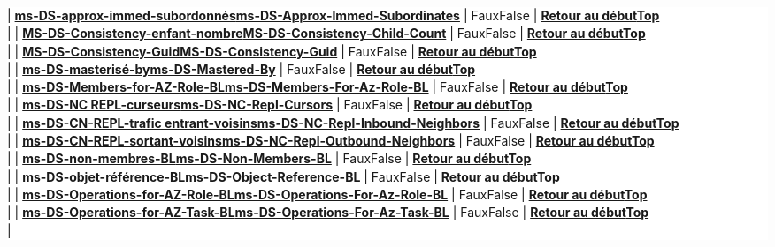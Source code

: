 | [<span data-ttu-id="d60c6-256">**ms-DS-approx-immed-subordonnés**</span><span class="sxs-lookup"><span data-stu-id="d60c6-256">**ms-DS-Approx-Immed-Subordinates**</span></span>](a-msds-approx-immed-subordinates.md) | <span data-ttu-id="d60c6-257">Faux</span><span class="sxs-lookup"><span data-stu-id="d60c6-257">False</span></span>     | [<span data-ttu-id="d60c6-258">**Retour au début**</span><span class="sxs-lookup"><span data-stu-id="d60c6-258">**Top**</span></span>](c-top.md)<br/> |
| [<span data-ttu-id="d60c6-259">**MS-DS-Consistency-enfant-nombre**</span><span class="sxs-lookup"><span data-stu-id="d60c6-259">**MS-DS-Consistency-Child-Count**</span></span>](a-ms-ds-consistencychildcount.md)      | <span data-ttu-id="d60c6-260">Faux</span><span class="sxs-lookup"><span data-stu-id="d60c6-260">False</span></span>     | [<span data-ttu-id="d60c6-261">**Retour au début**</span><span class="sxs-lookup"><span data-stu-id="d60c6-261">**Top**</span></span>](c-top.md)<br/> |
| [<span data-ttu-id="d60c6-262">**MS-DS-Consistency-Guid**</span><span class="sxs-lookup"><span data-stu-id="d60c6-262">**MS-DS-Consistency-Guid**</span></span>](a-ms-ds-consistencyguid.md)                   | <span data-ttu-id="d60c6-263">Faux</span><span class="sxs-lookup"><span data-stu-id="d60c6-263">False</span></span>     | [<span data-ttu-id="d60c6-264">**Retour au début**</span><span class="sxs-lookup"><span data-stu-id="d60c6-264">**Top**</span></span>](c-top.md)<br/> |
| [<span data-ttu-id="d60c6-265">**ms-DS-masterisé-by**</span><span class="sxs-lookup"><span data-stu-id="d60c6-265">**ms-DS-Mastered-By**</span></span>](a-msds-masteredby.md)                              | <span data-ttu-id="d60c6-266">Faux</span><span class="sxs-lookup"><span data-stu-id="d60c6-266">False</span></span>     | [<span data-ttu-id="d60c6-267">**Retour au début**</span><span class="sxs-lookup"><span data-stu-id="d60c6-267">**Top**</span></span>](c-top.md)<br/> |
| [<span data-ttu-id="d60c6-268">**ms-DS-Members-for-AZ-Role-BL**</span><span class="sxs-lookup"><span data-stu-id="d60c6-268">**ms-DS-Members-For-Az-Role-BL**</span></span>](a-msds-membersforazrolebl.md)           | <span data-ttu-id="d60c6-269">Faux</span><span class="sxs-lookup"><span data-stu-id="d60c6-269">False</span></span>     | [<span data-ttu-id="d60c6-270">**Retour au début**</span><span class="sxs-lookup"><span data-stu-id="d60c6-270">**Top**</span></span>](c-top.md)<br/> |
| [<span data-ttu-id="d60c6-271">**ms-DS-NC REPL-curseurs**</span><span class="sxs-lookup"><span data-stu-id="d60c6-271">**ms-DS-NC-Repl-Cursors**</span></span>](a-msds-ncreplcursors.md)                       | <span data-ttu-id="d60c6-272">Faux</span><span class="sxs-lookup"><span data-stu-id="d60c6-272">False</span></span>     | [<span data-ttu-id="d60c6-273">**Retour au début**</span><span class="sxs-lookup"><span data-stu-id="d60c6-273">**Top**</span></span>](c-top.md)<br/> |
| [<span data-ttu-id="d60c6-274">**ms-DS-CN-REPL-trafic entrant-voisins**</span><span class="sxs-lookup"><span data-stu-id="d60c6-274">**ms-DS-NC-Repl-Inbound-Neighbors**</span></span>](a-msds-ncreplinboundneighbors.md)    | <span data-ttu-id="d60c6-275">Faux</span><span class="sxs-lookup"><span data-stu-id="d60c6-275">False</span></span>     | [<span data-ttu-id="d60c6-276">**Retour au début**</span><span class="sxs-lookup"><span data-stu-id="d60c6-276">**Top**</span></span>](c-top.md)<br/> |
| [<span data-ttu-id="d60c6-277">**ms-DS-CN-REPL-sortant-voisins**</span><span class="sxs-lookup"><span data-stu-id="d60c6-277">**ms-DS-NC-Repl-Outbound-Neighbors**</span></span>](a-msds-ncreploutboundneighbors.md)  | <span data-ttu-id="d60c6-278">Faux</span><span class="sxs-lookup"><span data-stu-id="d60c6-278">False</span></span>     | [<span data-ttu-id="d60c6-279">**Retour au début**</span><span class="sxs-lookup"><span data-stu-id="d60c6-279">**Top**</span></span>](c-top.md)<br/> |
| [<span data-ttu-id="d60c6-280">**ms-DS-non-membres-BL**</span><span class="sxs-lookup"><span data-stu-id="d60c6-280">**ms-DS-Non-Members-BL**</span></span>](a-msds-nonmembersbl.md)                         | <span data-ttu-id="d60c6-281">Faux</span><span class="sxs-lookup"><span data-stu-id="d60c6-281">False</span></span>     | [<span data-ttu-id="d60c6-282">**Retour au début**</span><span class="sxs-lookup"><span data-stu-id="d60c6-282">**Top**</span></span>](c-top.md)<br/> |
| [<span data-ttu-id="d60c6-283">**ms-DS-objet-référence-BL**</span><span class="sxs-lookup"><span data-stu-id="d60c6-283">**ms-DS-Object-Reference-BL**</span></span>](a-msds-objectreferencebl.md)               | <span data-ttu-id="d60c6-284">Faux</span><span class="sxs-lookup"><span data-stu-id="d60c6-284">False</span></span>     | [<span data-ttu-id="d60c6-285">**Retour au début**</span><span class="sxs-lookup"><span data-stu-id="d60c6-285">**Top**</span></span>](c-top.md)<br/> |
| [<span data-ttu-id="d60c6-286">**ms-DS-Operations-for-AZ-Role-BL**</span><span class="sxs-lookup"><span data-stu-id="d60c6-286">**ms-DS-Operations-For-Az-Role-BL**</span></span>](a-msds-operationsforazrolebl.md)     | <span data-ttu-id="d60c6-287">Faux</span><span class="sxs-lookup"><span data-stu-id="d60c6-287">False</span></span>     | [<span data-ttu-id="d60c6-288">**Retour au début**</span><span class="sxs-lookup"><span data-stu-id="d60c6-288">**Top**</span></span>](c-top.md)<br/> |
| [<span data-ttu-id="d60c6-289">**ms-DS-Operations-for-AZ-Task-BL**</span><span class="sxs-lookup"><span data-stu-id="d60c6-289">**ms-DS-Operations-For-Az-Task-BL**</span></span>](a-msds-operationsforaztaskbl.md)     | <span data-ttu-id="d60c6-290">Faux</span><span class="sxs-lookup"><span data-stu-id="d60c6-290">False</span></span>     | [<span data-ttu-id="d60c6-291">**Retour au début**</span><span class="sxs-lookup"><span data-stu-id="d60c6-291">**Top**</span></span>](c-top.md)<br/> |